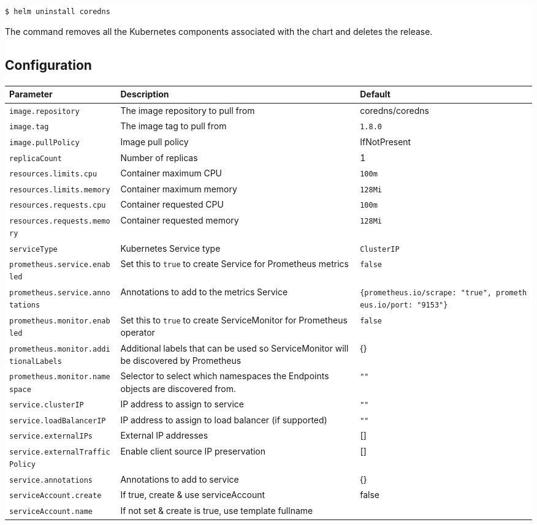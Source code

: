 ```console
$ helm uninstall coredns
```

The command removes all the Kubernetes components associated with the chart and deletes the release.

## Configuration

| Parameter                               | Description                                                                                                                               | Default                                                     |
|:----------------------------------------|:------------------------------------------------------------------------------------------------------------------------------------------|:------------------------------------------------------------|
| `image.repository`                      | The image repository to pull from                                                                                                         | coredns/coredns                                             |
| `image.tag`                             | The image tag to pull from                                                                                                                | `1.8.0`                                                     |
| `image.pullPolicy`                      | Image pull policy                                                                                                                         | IfNotPresent                                                |
| `replicaCount`                          | Number of replicas                                                                                                                        | 1                                                           |
| `resources.limits.cpu`                  | Container maximum CPU                                                                                                                     | `100m`                                                      |
| `resources.limits.memory`               | Container maximum memory                                                                                                                  | `128Mi`                                                     |
| `resources.requests.cpu`                | Container requested CPU                                                                                                                   | `100m`                                                      |
| `resources.requests.memory`             | Container requested memory                                                                                                                | `128Mi`                                                     |
| `serviceType`                           | Kubernetes Service type                                                                                                                   | `ClusterIP`                                                 |
| `prometheus.service.enabled`            | Set this to `true` to create Service for Prometheus metrics                                                                               | `false`                                                     |
| `prometheus.service.annotations`        | Annotations to add to the metrics Service                                                                                                 | `{prometheus.io/scrape: "true", prometheus.io/port: "9153"}`|
| `prometheus.monitor.enabled`            | Set this to `true` to create ServiceMonitor for Prometheus operator                                                                       | `false`                                                     |
| `prometheus.monitor.additionalLabels`   | Additional labels that can be used so ServiceMonitor will be discovered by Prometheus                                                     | {}                                                          |
| `prometheus.monitor.namespace`          | Selector to select which namespaces the Endpoints objects are discovered from.                                                            | `""`                                                        |
| `service.clusterIP`                     | IP address to assign to service                                                                                                           | `""`                                                        |
| `service.loadBalancerIP`                | IP address to assign to load balancer (if supported)                                                                                      | `""`                                                        |
| `service.externalIPs`                   | External IP addresses                                                                                                                     | []                                                          |
| `service.externalTrafficPolicy`         | Enable client source IP preservation                                                                                                      | []                                                          |
| `service.annotations`                   | Annotations to add to service                                                                                                             | {}                                                          |
| `serviceAccount.create`                 | If true, create & use serviceAccount                                                                                                      | false                                                       |
| `serviceAccount.name`                   | If not set & create is true, use template fullname                                                                                        |                                                             |